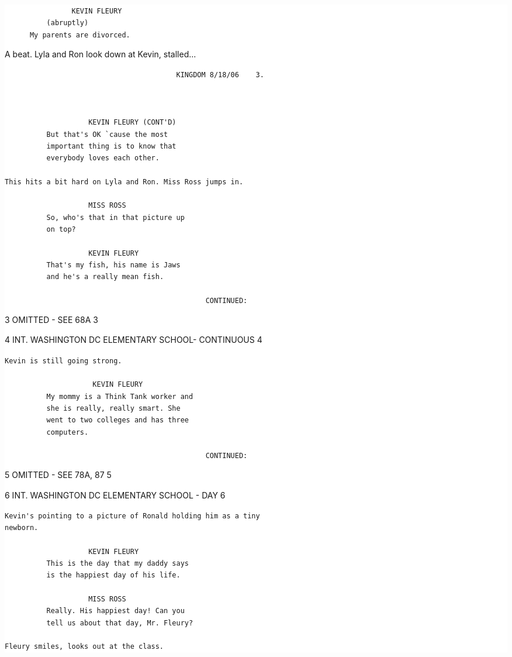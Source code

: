                     KEVIN FLEURY
              (abruptly)
          My parents are divorced.

A beat. Lyla and Ron look down at Kevin, stalled...

                                             KINGDOM 8/18/06    3.



                        KEVIN FLEURY (CONT'D)
              But that's OK `cause the most
              important thing is to know that
              everybody loves each other.

    This hits a bit hard on Lyla and Ron. Miss Ross jumps in.

                        MISS ROSS
              So, who's that in that picture up
              on top?

                        KEVIN FLEURY
              That's my fish, his name is Jaws
              and he's a really mean fish.

                                                    CONTINUED:


3   OMITTED - SEE 68A                                                3


4   INT. WASHINGTON DC ELEMENTARY SCHOOL- CONTINUOUS                 4

    Kevin is still going strong.

                         KEVIN FLEURY
              My mommy is a Think Tank worker and
              she is really, really smart. She
              went to two colleges and has three
              computers.

                                                    CONTINUED:


5   OMITTED - SEE 78A, 87                                            5


6   INT. WASHINGTON DC ELEMENTARY SCHOOL - DAY                       6

    Kevin's pointing to a picture of Ronald holding him as a tiny
    newborn.

                        KEVIN FLEURY
              This is the day that my daddy says
              is the happiest day of his life.

                        MISS ROSS
              Really. His happiest day! Can you
              tell us about that day, Mr. Fleury?

    Fleury smiles, looks out at the class.
